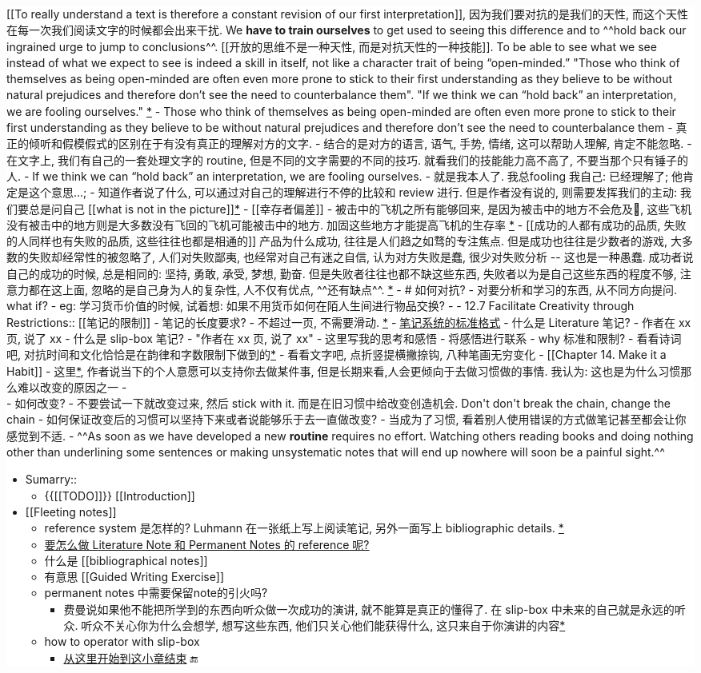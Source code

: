 [[To really understand a text is therefore a constant revision of our first interpretation]], 因为我们要对抗的是我们的天性, 而这个天性在每一次我们阅读文字的时候都会出来干扰. We **have to train ourselves** to get used to seeing this difference and to ^^hold back our ingrained urge to jump to conclusions^^. [[开放的思维不是一种天性, 而是对抗天性的一种技能]]. To be able to see what we see instead of what we expect to see is indeed a skill in itself, not like a character trait of being “open-minded.” "Those who think of themselves as being open-minded are often even more prone to stick to their first understanding as they believe to be without natural prejudices and therefore don’t see the need to counterbalance them". "If we think we can “hold back” an interpretation, we are fooling ourselves." [*](((V7d2nhO5m)))
                    - Those who think of themselves as being open-minded are often even more prone to stick to their first understanding as they believe to be without natural prejudices and therefore don’t see the need to counterbalance them
                        - 真正的倾听和假模假式的区别在于有没有真正的理解对方的文字. 
                            - 结合的是对方的语言, 语气, 手势, 情绪, 这可以帮助人理解, 肯定不能忽略.
                        - 在文字上, 我们有自己的一套处理文字的 routine, 但是不同的文字需要的不同的技巧.  就看我们的技能能力高不高了, 不要当那个只有锤子的人.
                    - If we think we can “hold back” an interpretation, we are fooling ourselves.
                        - 就是我本人了. 我总fooling 我自己: 已经理解了; 他肯定是这个意思...; 
                - 知道作者说了什么, 可以通过对自己的理解进行不停的比较和 review 进行. 但是作者没有说的, 则需要发挥我们的主动: 我们要总是问自己 [[what is not in the picture]][*](((gMtXBvtv3)))
                    - [[幸存者偏差]] 
                        - 被击中的飞机之所有能够回来, 是因为被击中的地方不会危及🛬, 这些飞机没有被击中的地方则是大多数没有飞回的飞机可能被击中的地方. 加固这些地方才能提高飞机的生存率 [*](((LgCBhKxb4)))
                        - [[成功的人都有成功的品质, 失败的人同样也有失败的品质, 这些往往也都是相通的]] 产品为什么成功, 往往是人们趋之如骛的专注焦点. 但是成功也往往是少数者的游戏, 大多数的失败却经常性的被忽略了, 人们对失败鄙夷, 也经常对自己有迷之自信, 认为对方失败是蠢, 很少对失败分析 -- 这也是一种愚蠢. 成功者说自己的成功的时候, 总是相同的: 坚持, 勇敢, 承受, 梦想, 勤奋. 但是失败者往往也都不缺这些东西, 失败者以为是自己这些东西的程度不够, 注意力都在这上面, 忽略的是自己身为人的复杂性, 人不仅有优点, ^^还有缺点^^.  [*](((48BXqArTk)))
                        - # 如何对抗?
                            - 对要分析和学习的东西, 从不同方向提问. what if?
                                - eg: 学习货币价值的时候, 试着想: 如果不用货币如何在陌人生间进行物品交换?
                    - 
        - 12.7 Facilitate Creativity through Restrictions:: [[笔记的限制]]
            - 笔记的长度要求?
                - 不超过一页, 不需要滑动. [*](((7p9-c0Nxy)))
            - [笔记系统的标准格式](((CVH8smrOg)))
                - 什么是 Literature 笔记?
                    - 作者在 xx 页, 说了 xx
                - 什么是 slip-box 笔记?
                    - "作者在 xx 页, 说了 xx"
                        - 这里写我的思考和感悟
                        - 将感悟进行联系
                - why 标准和限制?
                    - 看看诗词吧, 对抗时间和文化恰恰是在韵律和字数限制下做到的[*](((akjSHryB0)))
                    - 看看文字吧, 点折竖提横撇捺钩, 八种笔画无穷变化
    - [[Chapter 14. Make it a Habit]]
        - 这里[*](((DAESrQc3M))), 作者说当下的个人意愿可以支持你去做某件事, 但是长期来看,人会更倾向于去做习惯做的事情. 我认为: 这也是为什么习惯那么难以改变的原因之一
        -  
            - 如何改变?
                - 不要尝试一下就改变过来, 然后 stick with it. 而是在旧习惯中给改变创造机会. Don't don't break the chain, change the chain
            - 如何保证改变后的习惯可以坚持下来或者说能够乐于去一直做改变?
                - 当成为了习惯, 看着别人使用错误的方式做笔记甚至都会让你感觉到不适.
                    - ^^As soon as we have developed a new **routine** requires no effort. Watching others reading books and doing nothing other than underlining some sentences or making unsystematic notes that will end up nowhere will soon be a painful sight.^^
- Sumarry::
    - {{[[TODO]]}} [[Introduction]] 
- [[Fleeting notes]]
    - reference system 是怎样的?
        Luhmann  在一张纸上写上阅读笔记, 另外一面写上 bibliographic details. [*](((7kgUv6PAe)))
    - [要怎么做 Literature Note 和 Permanent Notes 的 reference 呢?](((Fu1brjh1J)))
    - 什么是 [[bibliographical notes]]
    - 有意思 [[Guided Writing Exercise]]
    - permanent notes 中需要保留note的引火吗?
        -  费曼说如果他不能把所学到的东西向听众做一次成功的演讲, 就不能算是真正的懂得了. 在 slip-box 中未来的自己就是永远的听众. 听众不关心你为什么会想学, 想写这些东西, 他们只关心他们能获得什么, 这只来自于你演讲的内容[*](((Y0GWqkFs2)))
    - how to operator with slip-box
        - [从这里开始到这小章结束](((KtJWTVMtt))) 🔚